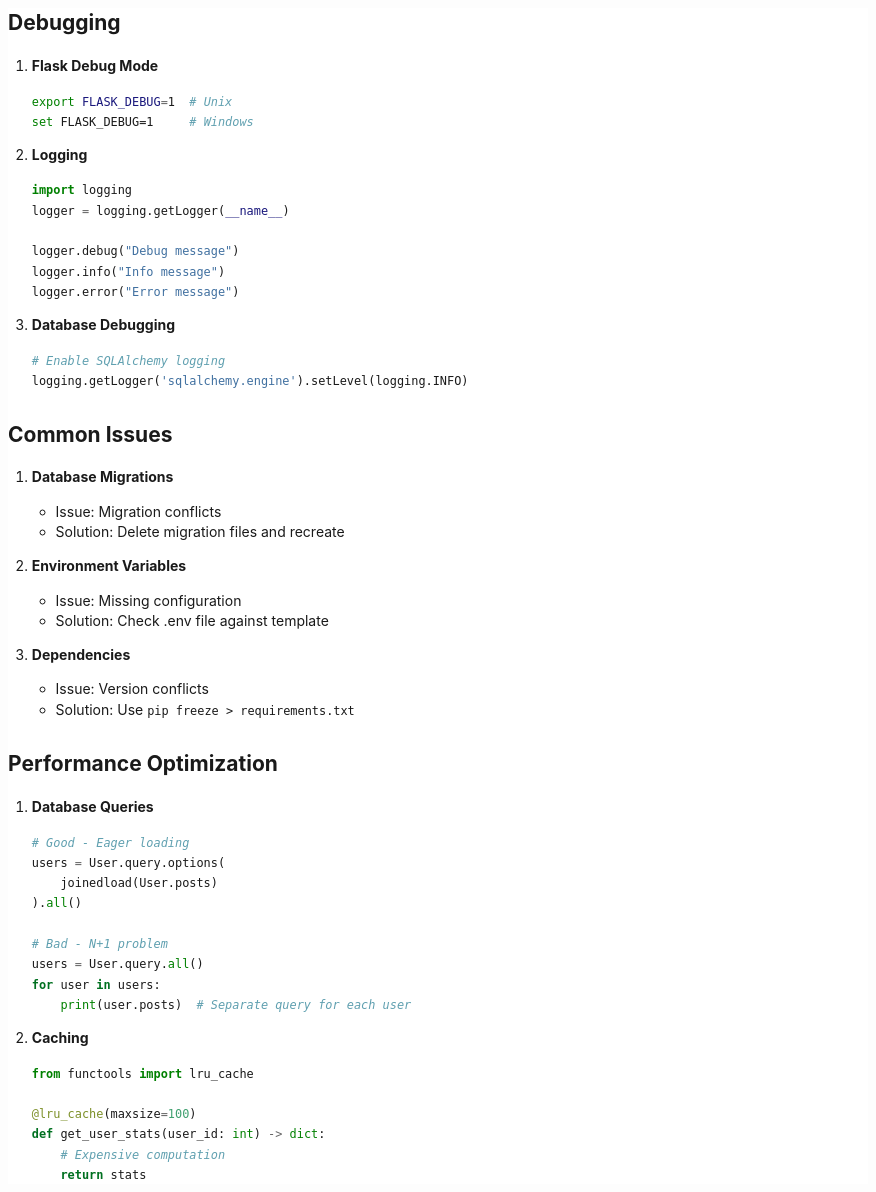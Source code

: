 ## Debugging

1. **Flask Debug Mode**
   ```bash
   export FLASK_DEBUG=1  # Unix
   set FLASK_DEBUG=1     # Windows
   ```

2. **Logging**
   ```python
   import logging
   logger = logging.getLogger(__name__)
   
   logger.debug("Debug message")
   logger.info("Info message")
   logger.error("Error message")
   ```

3. **Database Debugging**
   ```python
   # Enable SQLAlchemy logging
   logging.getLogger('sqlalchemy.engine').setLevel(logging.INFO)
   ```

## Common Issues

1. **Database Migrations**
   - Issue: Migration conflicts
   - Solution: Delete migration files and recreate

2. **Environment Variables**
   - Issue: Missing configuration
   - Solution: Check .env file against template

3. **Dependencies**
   - Issue: Version conflicts
   - Solution: Use `pip freeze > requirements.txt`

## Performance Optimization

1. **Database Queries**
   ```python
   # Good - Eager loading
   users = User.query.options(
       joinedload(User.posts)
   ).all()

   # Bad - N+1 problem
   users = User.query.all()
   for user in users:
       print(user.posts)  # Separate query for each user
   ```

2. **Caching**
   ```python
   from functools import lru_cache

   @lru_cache(maxsize=100)
   def get_user_stats(user_id: int) -> dict:
       # Expensive computation
       return stats
   ```
